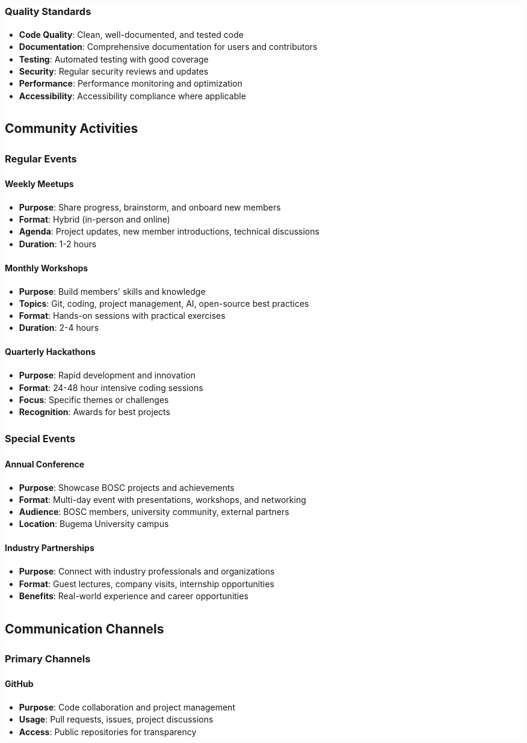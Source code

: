 ### Quality Standards

- **Code Quality**: Clean, well-documented, and tested code
- **Documentation**: Comprehensive documentation for users and contributors
- **Testing**: Automated testing with good coverage
- **Security**: Regular security reviews and updates
- **Performance**: Performance monitoring and optimization
- **Accessibility**: Accessibility compliance where applicable

## Community Activities

### Regular Events

#### Weekly Meetups
- **Purpose**: Share progress, brainstorm, and onboard new members
- **Format**: Hybrid (in-person and online)
- **Agenda**: Project updates, new member introductions, technical discussions
- **Duration**: 1-2 hours

#### Monthly Workshops
- **Purpose**: Build members' skills and knowledge
- **Topics**: Git, coding, project management, AI, open-source best practices
- **Format**: Hands-on sessions with practical exercises
- **Duration**: 2-4 hours

#### Quarterly Hackathons
- **Purpose**: Rapid development and innovation
- **Format**: 24-48 hour intensive coding sessions
- **Focus**: Specific themes or challenges
- **Recognition**: Awards for best projects

### Special Events

#### Annual Conference
- **Purpose**: Showcase BOSC projects and achievements
- **Format**: Multi-day event with presentations, workshops, and networking
- **Audience**: BOSC members, university community, external partners
- **Location**: Bugema University campus

#### Industry Partnerships
- **Purpose**: Connect with industry professionals and organizations
- **Format**: Guest lectures, company visits, internship opportunities
- **Benefits**: Real-world experience and career opportunities

## Communication Channels

### Primary Channels

#### GitHub
- **Purpose**: Code collaboration and project management
- **Usage**: Pull requests, issues, project discussions
- **Access**: Public repositories for transparency
